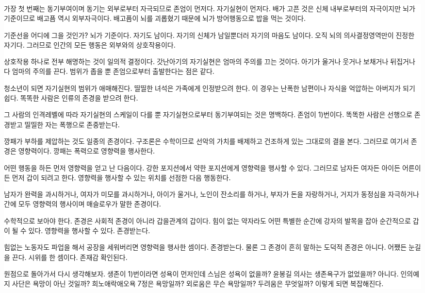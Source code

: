   


가장 첫 번째는 동기부여이며 동기는 외부로부터 자극되므로 존엄이 먼저다. 자기실현이 먼저다. 배가 고픈 것은 신체 내부로부터의 자극이지만 뇌가 기준이므로 배고픔 역시 외부자극이다. 배고픔이 뇌를 괴롭혔기 때문에 뇌가 방어행동으로 밥을 먹는 것이다. 


  


기준선을 어디에 그을 것인가? 뇌가 기준이다. 자기도 남이다. 자기의 신체가 남일뿐더러 자기의 마음도 남이다. 오직 뇌의 의사결정영역만이 진정한 자기다. 그러므로 인간의 모든 행동은 외부와의 상호작용이다. 


  


상호작용 하나로 전부 해명하는 것이 일의적 결정이다. 갓난아기의 자기실현은 엄마의 주의를 끄는 것이다. 아기가 울거나 웃거나 보채거나 뒤집거나 다 엄마의 주의를 끈다. 범위가 좁을 뿐 존엄으로부터 출발한다는 점은 같다. 


  


청소년이 되면 자기실현의 범위가 애매해진다. 띨띨한 녀석은 가족에게 인정받으려 한다. 이 경우는 난폭한 남편이나 자식을 억압하는 아버지가 되기 쉽다. 똑똑한 사람은 인류의 존경을 받으려 한다. 


  


그 사람의 인격레벨에 따라 자기실현의 스케일이 다를 뿐 자기실현으로부터 동기부여되는 것은 명백하다. 존엄이 1)번이다. 똑똑한 사람은 선행으로 존경받고 띨띨한 자는 폭행으로 존중받는다. 


  


깡패가 부하를 제압하는 것도 일종의 존경이다. 구조론은 수학이므로 선악의 가치를 배제하고 건조하게 있는 그대로의 결을 본다. 그러므로 여기서 존경은 영향력이다. 깡패는 폭력으로 영향력을 행사한다. 


  


어떤 행동을 하든 먼저 영향력을 얻고 난 다음이다. 강한 포지션에서 약한 포지션에게 영향력을 행사할 수 있다. 그러므로 남자든 여자든 아이든 어른이든 먼저 갑이 되려고 한다. 영향력을 행사할 수 있는 위치를 선점한 다음 행동한다. 


  


남자가 완력을 과시하거나, 여자가 미모를 과시하거나, 아이가 울거나, 노인이 잔소리를 하거나, 부자가 돈을 자랑하거나, 거지가 동정심을 자극하거나 간에 모두 영향력의 행사이며 매슬로우가 말한 존경이다. 


  


수학적으로 보아야 한다. 존경은 사회적 존경이 아니라 갑을관계의 갑이다. 힘이 없는 약자라도 어떤 특별한 순간에 강자의 발목을 잡아 순간적으로 갑이 될 수 있다. 영향력을 행사할 수 있다. 존경받는다. 


  


힘없는 노동자도 파업을 해서 공장을 세워버리면 영향력을 행사한 셈이다. 존경받는다. 물론 그 존경이 흔히 말하는 도덕적 존경은 아니다. 어쨌든 눈길을 끈다. 시위를 한 셈이다. 존재감 확인된다. 


  


원점으로 돌아가서 다시 생각해보자. 생존이 1)번이라면 성욕이 먼저인데 스님은 성욕이 없을까? 윤봉길 의사는 생존욕구가 없었을까? 아니다. 인의예지 사단은 욕망이 아닌 것일까? 희노애락애오욕 7정은 욕망일까? 외로움은 무슨 욕망일까? 두려움은 무엇일까? 이렇게 되면 복잡해진다. 
